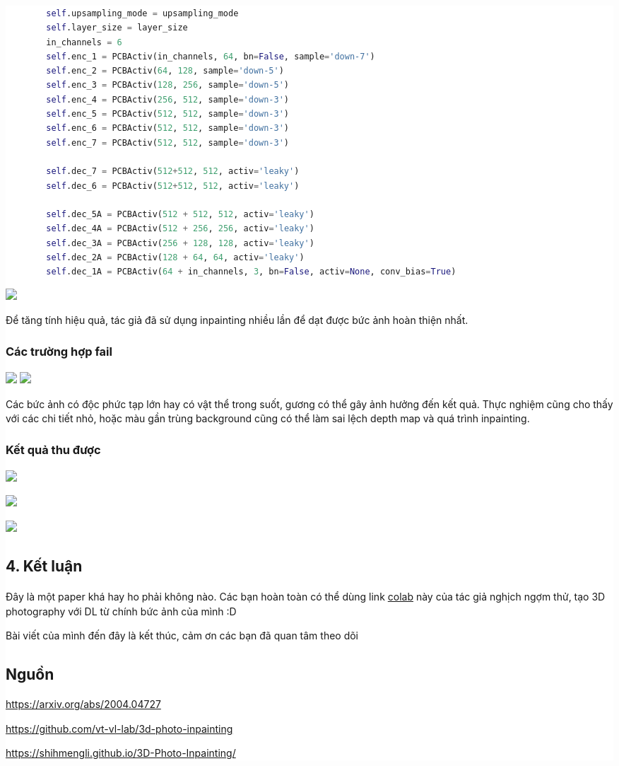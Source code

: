```python
        self.upsampling_mode = upsampling_mode
        self.layer_size = layer_size
        in_channels = 6
        self.enc_1 = PCBActiv(in_channels, 64, bn=False, sample='down-7')
        self.enc_2 = PCBActiv(64, 128, sample='down-5')
        self.enc_3 = PCBActiv(128, 256, sample='down-5')
        self.enc_4 = PCBActiv(256, 512, sample='down-3')
        self.enc_5 = PCBActiv(512, 512, sample='down-3')
        self.enc_6 = PCBActiv(512, 512, sample='down-3')
        self.enc_7 = PCBActiv(512, 512, sample='down-3')

        self.dec_7 = PCBActiv(512+512, 512, activ='leaky')
        self.dec_6 = PCBActiv(512+512, 512, activ='leaky')

        self.dec_5A = PCBActiv(512 + 512, 512, activ='leaky')
        self.dec_4A = PCBActiv(512 + 256, 256, activ='leaky')
        self.dec_3A = PCBActiv(256 + 128, 128, activ='leaky')
        self.dec_2A = PCBActiv(128 + 64, 64, activ='leaky')
        self.dec_1A = PCBActiv(64 + in_channels, 3, bn=False, activ=None, conv_bias=True)
```

![](https://images.viblo.asia/e25e4363-2c87-483d-ad07-dbc6023569d0.PNG)

Để tăng tính hiệu quả, tác giả đã sử dụng inpainting nhiều lần để dạt được bức ảnh hoàn thiện nhất. 

### Các trường hợp fail

![](https://images.viblo.asia/f28acfee-3278-47ce-b34d-53ca81d4ba03.PNG)
![](https://images.viblo.asia/ee509199-0f59-4077-946c-04c69281b1ba.PNG)

Các bức ảnh có độc phức tạp lớn hay có vật thể trong suốt, gương có thể gây ảnh hưởng đến kết quả. Thực nghiệm cũng cho thấy với các chi tiết nhỏ, hoặc màu gần trùng background cũng có thể làm sai lệch depth map và quá trình inpainting.

### Kết quả thu được

![](https://images.viblo.asia/901dd37c-4256-4706-9b92-f1c9c92770ea.gif)

![](https://images.viblo.asia/75b392ac-961e-4735-bcaa-2fd61a31f3df.gif)

![](https://images.viblo.asia/789773d0-b3d5-4d8b-8690-ce5fd8409211.gif)

## 4. Kết luận

Đây là một paper khá hay ho phải không nào. Các bạn hoàn toàn có thể dùng link [colab](https://colab.research.google.com/drive/1706ToQrkIZshRSJSHvZ1RuCiM__YX3Bz) này của tác giả nghịch ngợm thử, tạo 3D photography với DL từ chính bức ảnh của mình :D

Bài viết của mình đến đây là kết thúc, cảm ơn các bạn đã quan tâm theo dõi

## Nguồn
https://arxiv.org/abs/2004.04727

https://github.com/vt-vl-lab/3d-photo-inpainting

https://shihmengli.github.io/3D-Photo-Inpainting/